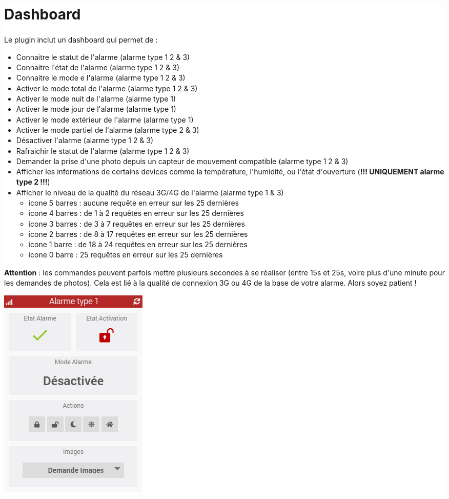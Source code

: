 
# Dashboard

Le plugin inclut un dashboard qui permet de :
-   Connaitre le statut de l'alarme (alarme type 1 2 & 3)
-   Connaitre l'état de l'alarme (alarme type 1 2 & 3)
-   Connaitre le mode e l'alarme (alarme type 1 2 & 3)
-   Activer le mode total de l'alarme (alarme type 1 2 & 3)
-   Activer le mode nuit de l'alarme (alarme type 1)
-   Activer le mode jour de l'alarme (alarme type 1)
-   Activer le mode extérieur de l'alarme (alarme type 1)
-   Activer le mode partiel de l'alarme (alarme type 2 & 3)
-   Désactiver l'alarme (alarme type 1 2 & 3)
-   Rafraichir le statut de l'alarme (alarme type 1 2 & 3)
-   Demander la prise d'une photo depuis un capteur de mouvement compatible (alarme type 1 2 & 3)
-   Afficher les informations de certains devices comme la température, l'humidité, ou l'état d'ouverture (**!!! UNIQUEMENT alarme type 2 !!!**)
-   Afficher le niveau de la qualité du réseau 3G/4G de l'alarme (alarme type 1 & 3)
    - icone 5 barres : aucune requête en erreur sur les 25 dernières
	- icone 4 barres : de 1 à 2 requêtes en erreur sur les 25 dernières
	- icone 3 barres : de 3 à 7 requêtes en erreur sur les 25 dernières
	- icone 2 barres : de 8 à 17 requêtes en erreur sur les 25 dernières
	- icone 1 barre : de 18 à 24 requêtes en erreur sur les 25 dernières
	- icone 0 barre : 25 requêtes en erreur sur les 25 dernières

**Attention** : les commandes peuvent parfois mettre plusieurs secondes à se réaliser (entre 15s et 25s, voire plus d'une minute pour les demandes de photos). Cela est lié à la qualité de connexion 3G ou 4G de la base de votre alarme. Alors soyez patient !


![Dashboard type 1](../images/Dashboard_verisure.png)